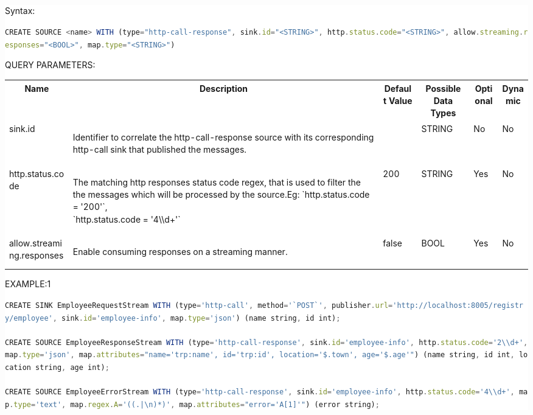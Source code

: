 Syntax:

```js
CREATE SOURCE <name> WITH (type="http-call-response", sink.id="<STRING>", http.status.code="<STRING>", allow.streaming.responses="<BOOL>", map.type="<STRING>")
```

QUERY PARAMETERS:

<table>
    <tr>
        <th>Name</th>
        <th style={{ minWidth:20 + "em" }}>Description</th>
        <th>Default Value</th>
        <th>Possible Data Types</th>
        <th>Optional</th>
        <th>Dynamic</th>
    </tr>
    <tr>
        <td style={{ verticalAlign: "top" }}>sink.id</td>
        <td style={{ verticalAlign: "top" }}><p style={{ wordWrap: "break-word" , margin: 0 }}>Identifier to correlate the http-call-response source with its corresponding http-call sink that published the messages.</p></td>
        <td style={{ verticalAlign: "top" }}></td>
        <td style={{ verticalAlign: "top" }}>STRING</td>
        <td style={{ verticalAlign: "top" }}>No</td>
        <td style={{ verticalAlign: "top" }}>No</td>
    </tr>
    <tr>
        <td style={{ verticalAlign: "top" }}>http.status.code</td>
        <td style={{ verticalAlign: "top" }}><p style={{ wordWrap: "break-word" , margin: 0 }}>The matching http responses status code regex, that is used to filter the the messages which will be processed by the source.Eg: `http.status.code = '200'`,<br />`http.status.code = '4\\d+'`</p></td>
        <td style={{ verticalAlign: "top" }}>200</td>
        <td style={{ verticalAlign: "top" }}>STRING</td>
        <td style={{ verticalAlign: "top" }}>Yes</td>
        <td style={{ verticalAlign: "top" }}>No</td>
    </tr>
    <tr>
        <td style={{ verticalAlign: "top" }}>allow.streaming.responses</td>
        <td style={{ verticalAlign: "top" }}><p style={{ wordWrap: "break-word" , margin: 0 }}>Enable consuming responses on a streaming manner.</p></td>
        <td style={{ verticalAlign: "top" }}>false</td>
        <td style={{ verticalAlign: "top" }}>BOOL</td>
        <td style={{ verticalAlign: "top" }}>Yes</td>
        <td style={{ verticalAlign: "top" }}>No</td>
    </tr>
</table>


EXAMPLE:1

```js
CREATE SINK EmployeeRequestStream WITH (type='http-call', method='`POST`', publisher.url='http://localhost:8005/registry/employee', sink.id='employee-info', map.type='json') (name string, id int);

CREATE SOURCE EmployeeResponseStream WITH (type='http-call-response', sink.id='employee-info', http.status.code='2\\d+', map.type='json', map.attributes="name='trp:name', id='trp:id', location='$.town', age='$.age'") (name string, id int, location string, age int);

CREATE SOURCE EmployeeErrorStream WITH (type='http-call-response', sink.id='employee-info', http.status.code='4\\d+', map.type='text', map.regex.A='((.|\n)*)', map.attributes="error='A[1]'") (error string);
```
